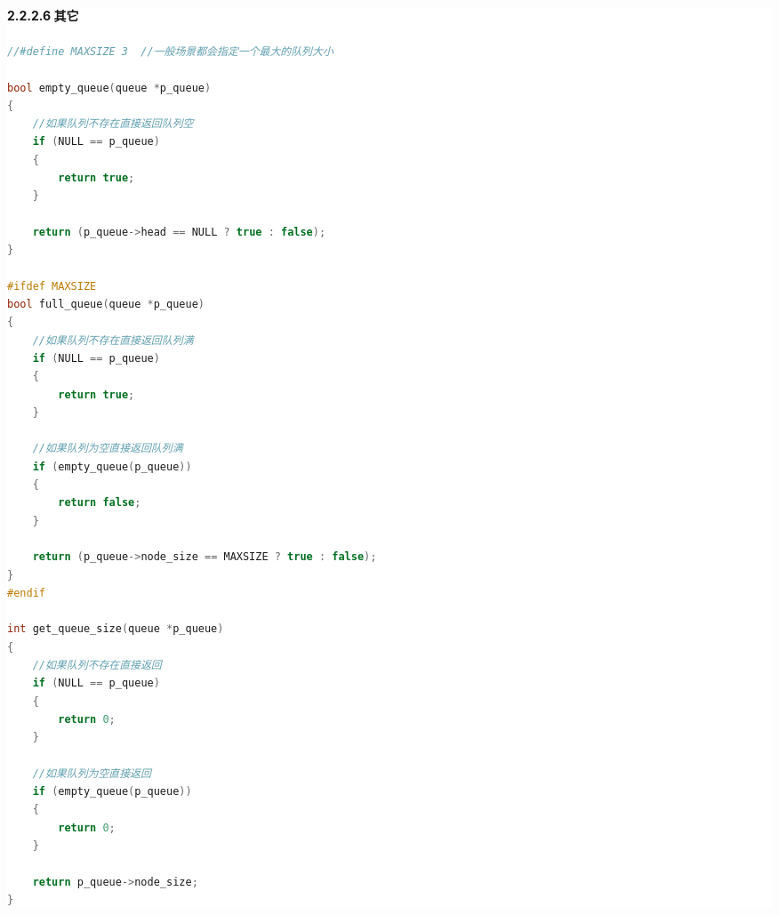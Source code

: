 


#### 2.2.2.6 其它

```c
//#define MAXSIZE 3  //一般场景都会指定一个最大的队列大小

bool empty_queue(queue *p_queue)
{
    //如果队列不存在直接返回队列空
    if (NULL == p_queue)
    {
        return true;
    }

    return (p_queue->head == NULL ? true : false);
}

#ifdef MAXSIZE
bool full_queue(queue *p_queue)
{
    //如果队列不存在直接返回队列满
    if (NULL == p_queue)
    {
        return true;
    }

    //如果队列为空直接返回队列满
    if (empty_queue(p_queue))
    {
        return false;
    }

    return (p_queue->node_size == MAXSIZE ? true : false);
}
#endif

int get_queue_size(queue *p_queue)
{
    //如果队列不存在直接返回
    if (NULL == p_queue)
    {
        return 0;
    }

    //如果队列为空直接返回
    if (empty_queue(p_queue))
    {
        return 0;
    }

    return p_queue->node_size;
}
```
